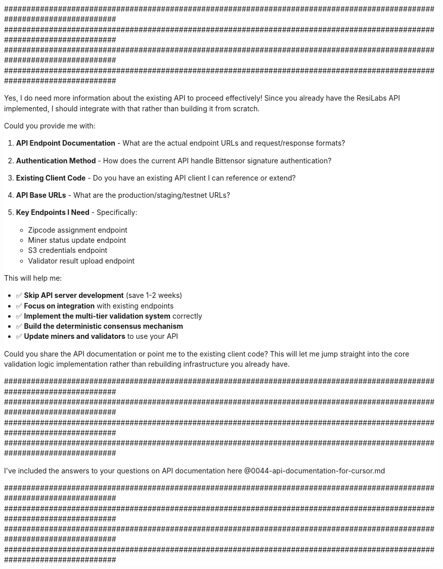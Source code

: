 #########################################################################################################################
#########################################################################################################################
#########################################################################################################################
#########################################################################################################################

Yes, I do need more information about the existing API to proceed effectively! Since you already have the ResiLabs API implemented, I should integrate with that rather than building it from scratch.

Could you provide me with:

1. **API Endpoint Documentation** - What are the actual endpoint URLs and request/response formats?

2. **Authentication Method** - How does the current API handle Bittensor signature authentication?

3. **Existing Client Code** - Do you have an existing API client I can reference or extend?

4. **API Base URLs** - What are the production/staging/testnet URLs?

5. **Key Endpoints I Need** - Specifically:
   - Zipcode assignment endpoint
   - Miner status update endpoint  
   - S3 credentials endpoint
   - Validator result upload endpoint

This will help me:
- ✅ **Skip API server development** (save 1-2 weeks)
- ✅ **Focus on integration** with existing endpoints
- ✅ **Implement the multi-tier validation system** correctly
- ✅ **Build the deterministic consensus mechanism** 
- ✅ **Update miners and validators** to use your API

Could you share the API documentation or point me to the existing client code? This will let me jump straight into the core validation logic implementation rather than rebuilding infrastructure you already have.

#########################################################################################################################
#########################################################################################################################
#########################################################################################################################
#########################################################################################################################

I've included the answers to your questions on API documentation here @0044-api-documentation-for-cursor.md 

#########################################################################################################################
#########################################################################################################################
#########################################################################################################################
#########################################################################################################################
